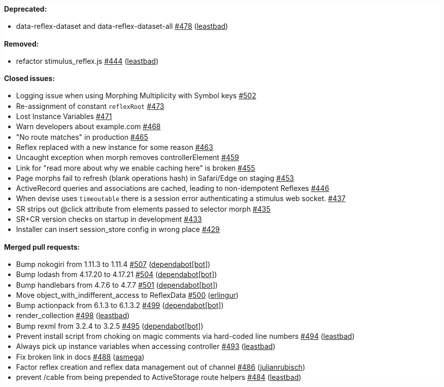 **Deprecated:**

- data-reflex-dataset and data-reflex-dataset-all [\#478](https://github.com/stimulusreflex/stimulus_reflex/pull/478) ([leastbad](https://github.com/leastbad))

**Removed:**

- refactor stimulus\_reflex.js [\#444](https://github.com/stimulusreflex/stimulus_reflex/pull/444) ([leastbad](https://github.com/leastbad))

**Closed issues:**

- Logging issue when using Morphing Multiplicity with Symbol keys [\#502](https://github.com/stimulusreflex/stimulus_reflex/issues/502)
- Re-assignment of constant `reflexRoot` [\#473](https://github.com/stimulusreflex/stimulus_reflex/issues/473)
- Lost Instance Variables [\#471](https://github.com/stimulusreflex/stimulus_reflex/issues/471)
- Warn developers about example.com [\#468](https://github.com/stimulusreflex/stimulus_reflex/issues/468)
- "No route matches" in production [\#465](https://github.com/stimulusreflex/stimulus_reflex/issues/465)
- Reflex replaced with a new instance for some reason [\#463](https://github.com/stimulusreflex/stimulus_reflex/issues/463)
- Uncaught exception when morph removes controllerElement [\#459](https://github.com/stimulusreflex/stimulus_reflex/issues/459)
- Link for "read more about why we enable caching here" is broken [\#455](https://github.com/stimulusreflex/stimulus_reflex/issues/455)
- Page morphs fail to refresh \(blank operations hash\) in Safari/Edge on staging [\#453](https://github.com/stimulusreflex/stimulus_reflex/issues/453)
- ActiveRecord queries and associations are cached, leading to non-idempotent Reflexes [\#446](https://github.com/stimulusreflex/stimulus_reflex/issues/446)
- When devise uses `timeoutable` there is a session error authenticating a stimulus web socket. [\#437](https://github.com/stimulusreflex/stimulus_reflex/issues/437)
- SR strips out @click attribute from elements passed to selector morph [\#435](https://github.com/stimulusreflex/stimulus_reflex/issues/435)
- SR+CR version checks on startup in development [\#433](https://github.com/stimulusreflex/stimulus_reflex/issues/433)
- Installer can insert session\_store config in wrong place [\#429](https://github.com/stimulusreflex/stimulus_reflex/issues/429)

**Merged pull requests:**

- Bump nokogiri from 1.11.3 to 1.11.4 [\#507](https://github.com/stimulusreflex/stimulus_reflex/pull/507) ([dependabot[bot]](https://github.com/apps/dependabot))
- Bump lodash from 4.17.20 to 4.17.21 [\#504](https://github.com/stimulusreflex/stimulus_reflex/pull/504) ([dependabot[bot]](https://github.com/apps/dependabot))
- Bump handlebars from 4.7.6 to 4.7.7 [\#501](https://github.com/stimulusreflex/stimulus_reflex/pull/501) ([dependabot[bot]](https://github.com/apps/dependabot))
- Move object\_with\_indifferent\_access to ReflexData [\#500](https://github.com/stimulusreflex/stimulus_reflex/pull/500) ([erlingur](https://github.com/erlingur))
- Bump actionpack from 6.1.3 to 6.1.3.2 [\#499](https://github.com/stimulusreflex/stimulus_reflex/pull/499) ([dependabot[bot]](https://github.com/apps/dependabot))
- render\_collection [\#498](https://github.com/stimulusreflex/stimulus_reflex/pull/498) ([leastbad](https://github.com/leastbad))
- Bump rexml from 3.2.4 to 3.2.5 [\#495](https://github.com/stimulusreflex/stimulus_reflex/pull/495) ([dependabot[bot]](https://github.com/apps/dependabot))
- Prevent install script from choking on magic comments via hard-coded line numbers [\#494](https://github.com/stimulusreflex/stimulus_reflex/pull/494) ([leastbad](https://github.com/leastbad))
- Always pick up instance variables when accessing controller [\#493](https://github.com/stimulusreflex/stimulus_reflex/pull/493) ([leastbad](https://github.com/leastbad))
- Fix broken link in docs [\#488](https://github.com/stimulusreflex/stimulus_reflex/pull/488) ([asmega](https://github.com/asmega))
- Factor reflex creation and reflex data management out of channel [\#486](https://github.com/stimulusreflex/stimulus_reflex/pull/486) ([julianrubisch](https://github.com/julianrubisch))
- prevent /cable from being prepended to ActiveStorage route helpers [\#484](https://github.com/stimulusreflex/stimulus_reflex/pull/484) ([leastbad](https://github.com/leastbad))